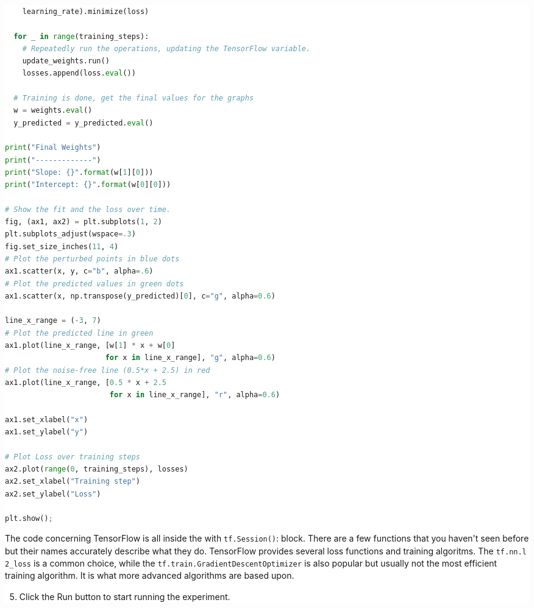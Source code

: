 ```python
    learning_rate).minimize(loss)

  for _ in range(training_steps):
    # Repeatedly run the operations, updating the TensorFlow variable.
    update_weights.run()
    losses.append(loss.eval())

  # Training is done, get the final values for the graphs
  w = weights.eval()
  y_predicted = y_predicted.eval()

print("Final Weights")
print("-------------")
print("Slope: {}".format(w[1][0]))
print("Intercept: {}".format(w[0][0]))

# Show the fit and the loss over time.
fig, (ax1, ax2) = plt.subplots(1, 2)
plt.subplots_adjust(wspace=.3)
fig.set_size_inches(11, 4)
# Plot the perturbed points in blue dots
ax1.scatter(x, y, c="b", alpha=.6)
# Plot the predicted values in green dots
ax1.scatter(x, np.transpose(y_predicted)[0], c="g", alpha=0.6)

line_x_range = (-3, 7)
# Plot the predicted line in green
ax1.plot(line_x_range, [w[1] * x + w[0]
                       for x in line_x_range], "g", alpha=0.6)
# Plot the noise-free line (0.5*x + 2.5) in red
ax1.plot(line_x_range, [0.5 * x + 2.5
                        for x in line_x_range], "r", alpha=0.6)

ax1.set_xlabel("x")
ax1.set_ylabel("y")

# Plot Loss over training steps
ax2.plot(range(0, training_steps), losses)
ax2.set_xlabel("Training step")
ax2.set_ylabel("Loss")

plt.show();
```

The code concerning TensorFlow is all inside the with `tf.Session()`: block. There are a few functions that you haven't seen before but their names accurately describe what they do. TensorFlow provides several loss functions and training algoritms. The `tf.nn.l2_loss` is a common choice, while the `tf.train.GradientDescentOptimizer` is also popular but usually not the most efficient training algorithm. It is what more advanced algorithms are based upon.

5. Click the Run button to start running the experiment.
